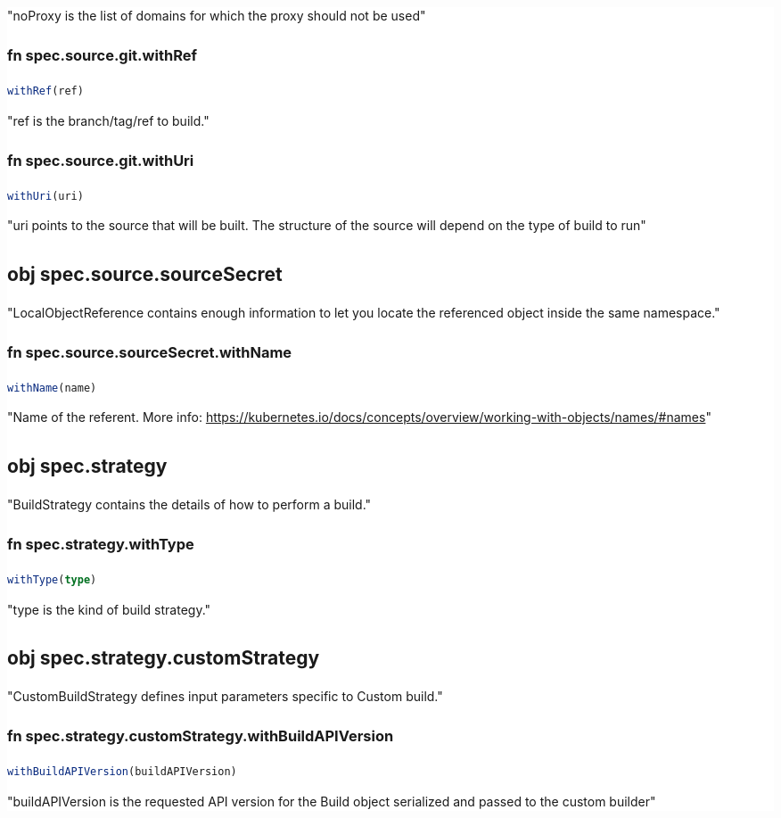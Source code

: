 "noProxy is the list of domains for which the proxy should not be used"

### fn spec.source.git.withRef

```ts
withRef(ref)
```

"ref is the branch/tag/ref to build."

### fn spec.source.git.withUri

```ts
withUri(uri)
```

"uri points to the source that will be built. The structure of the source will depend on the type of build to run"

## obj spec.source.sourceSecret

"LocalObjectReference contains enough information to let you locate the referenced object inside the same namespace."

### fn spec.source.sourceSecret.withName

```ts
withName(name)
```

"Name of the referent. More info: https://kubernetes.io/docs/concepts/overview/working-with-objects/names/#names"

## obj spec.strategy

"BuildStrategy contains the details of how to perform a build."

### fn spec.strategy.withType

```ts
withType(type)
```

"type is the kind of build strategy."

## obj spec.strategy.customStrategy

"CustomBuildStrategy defines input parameters specific to Custom build."

### fn spec.strategy.customStrategy.withBuildAPIVersion

```ts
withBuildAPIVersion(buildAPIVersion)
```

"buildAPIVersion is the requested API version for the Build object serialized and passed to the custom builder"
